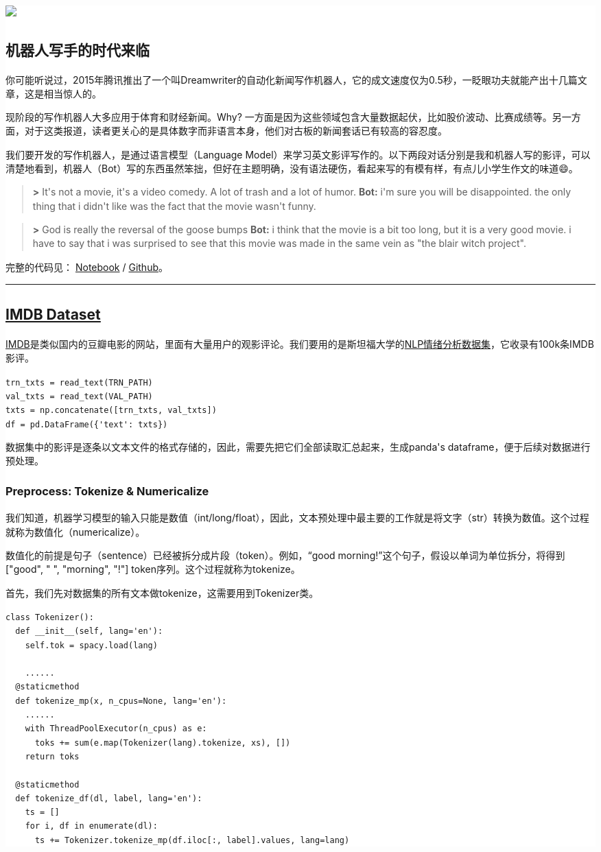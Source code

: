 ![](https://upload-images.jianshu.io/upload_images/13575947-0cf594843461afd4.jpg?imageMogr2/auto-orient/strip%7CimageView2/2/w/1240)

## 机器人写手的时代来临

你可能听说过，2015年腾讯推出了一个叫Dreamwriter的自动化新闻写作机器人，它的成文速度仅为0.5秒，一眨眼功夫就能产出十几篇文章，这是相当惊人的。

现阶段的写作机器人大多应用于体育和财经新闻。Why? 一方面是因为这些领域包含大量数据起伏，比如股价波动、比赛成绩等。另一方面，对于这类报道，读者更关心的是具体数字而非语言本身，他们对古板的新闻套话已有较高的容忍度。

我们要开发的写作机器人，是通过语言模型（Language Model）来学习英文影评写作的。以下两段对话分别是我和机器人写的影评，可以清楚地看到，机器人（Bot）写的东西虽然笨拙，但好在主题明确，没有语法硬伤，看起来写的有模有样，有点儿小学生作文的味道😄。

> **\>**  It's not a movie, it's a video comedy. A lot of trash and a lot of humor.
**Bot:**  i'm sure you will be disappointed. the only thing that i didn't like was the fact that the movie wasn't funny.

>**\>**  God is really the reversal of the goose bumps
**Bot:**  i think that the movie is a bit too long, but it is a very good movie. i have to say that i was surprised to see that this movie was made in the same vein as "the blair witch project". 

完整的代码见： [Notebook](https://github.com/alexshuang/writingbot/blob/master/writingbot.ipynb) /  [Github](https://github.com/alexshuang/writingbot)。

---

## [IMDB Dataset](http://ai.stanford.edu/~amaas/data/sentiment/)

[IMDB](https://baike.baidu.com/item/%E4%BA%92%E8%81%94%E7%BD%91%E7%94%B5%E5%BD%B1%E8%B5%84%E6%96%99%E5%BA%93/1484580?fromtitle=IMDB&fromid=925061&fr=aladdin)是类似国内的豆瓣电影的网站，里面有大量用户的观影评论。我们要用的是斯坦福大学的[NLP情绪分析数据集](http://ai.stanford.edu/~amaas/data/sentiment/)，它收录有100k条IMDB影评。

```
trn_txts = read_text(TRN_PATH)
val_txts = read_text(VAL_PATH)
txts = np.concatenate([trn_txts, val_txts])
df = pd.DataFrame({'text': txts})
```

数据集中的影评是逐条以文本文件的格式存储的，因此，需要先把它们全部读取汇总起来，生成panda's dataframe，便于后续对数据进行预处理。

### Preprocess: Tokenize & Numericalize

我们知道，机器学习模型的输入只能是数值（int/long/float），因此，文本预处理中最主要的工作就是将文字（str）转换为数值。这个过程就称为数值化（numericalize）。

数值化的前提是句子（sentence）已经被拆分成片段（token）。例如，“good morning!”这个句子，假设以单词为单位拆分，将得到 ["good", " ", "morning", "!"] token序列。这个过程就称为tokenize。

首先，我们先对数据集的所有文本做tokenize，这需要用到Tokenizer类。

```
class Tokenizer():
  def __init__(self, lang='en'):
    self.tok = spacy.load(lang)

    ......
  @staticmethod
  def tokenize_mp(x, n_cpus=None, lang='en'):
    ......
    with ThreadPoolExecutor(n_cpus) as e:
      toks += sum(e.map(Tokenizer(lang).tokenize, xs), [])
    return toks

  @staticmethod
  def tokenize_df(dl, label, lang='en'):
    ts = []
    for i, df in enumerate(dl):
      ts += Tokenizer.tokenize_mp(df.iloc[:, label].values, lang=lang)
```
